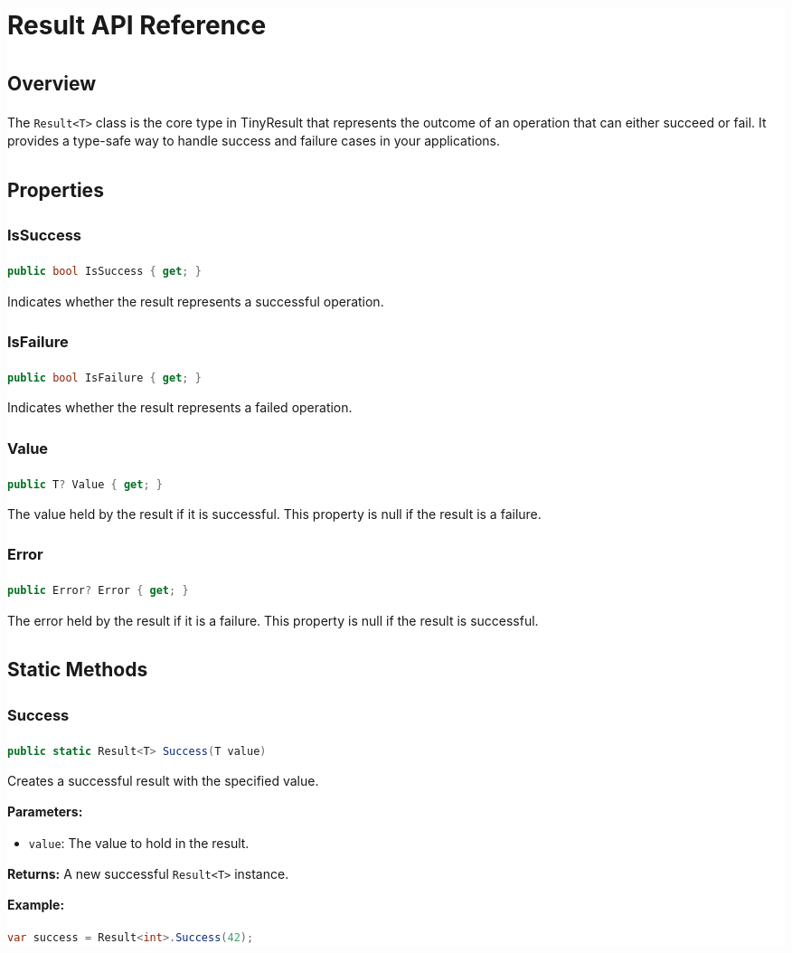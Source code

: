 # Result API Reference

## Overview

The `Result<T>` class is the core type in TinyResult that represents the outcome of an operation that can either succeed or fail. It provides a type-safe way to handle success and failure cases in your applications.

## Properties

### IsSuccess
```csharp
public bool IsSuccess { get; }
```
Indicates whether the result represents a successful operation.

### IsFailure
```csharp
public bool IsFailure { get; }
```
Indicates whether the result represents a failed operation.

### Value
```csharp
public T? Value { get; }
```
The value held by the result if it is successful. This property is null if the result is a failure.

### Error
```csharp
public Error? Error { get; }
```
The error held by the result if it is a failure. This property is null if the result is successful.

## Static Methods

### Success
```csharp
public static Result<T> Success(T value)
```
Creates a successful result with the specified value.

**Parameters:**
- `value`: The value to hold in the result.

**Returns:**
A new successful `Result<T>` instance.

**Example:**
```csharp
var success = Result<int>.Success(42);
```
